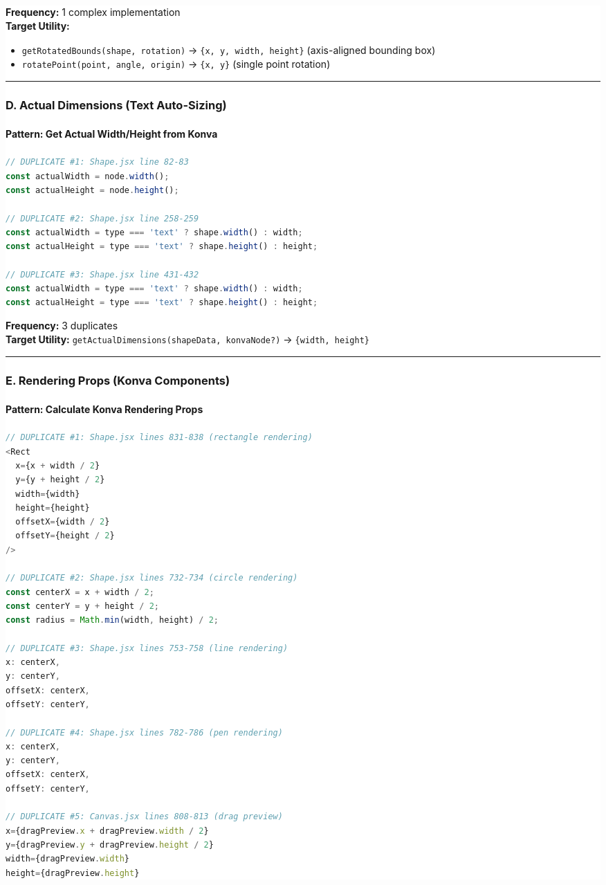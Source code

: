 **Frequency:** 1 complex implementation  
**Target Utility:** 
- `getRotatedBounds(shape, rotation)` → `{x, y, width, height}` (axis-aligned bounding box)
- `rotatePoint(point, angle, origin)` → `{x, y}` (single point rotation)

---

### D. Actual Dimensions (Text Auto-Sizing)

#### Pattern: **Get Actual Width/Height from Konva**
```javascript
// DUPLICATE #1: Shape.jsx line 82-83
const actualWidth = node.width();
const actualHeight = node.height();

// DUPLICATE #2: Shape.jsx line 258-259
const actualWidth = type === 'text' ? shape.width() : width;
const actualHeight = type === 'text' ? shape.height() : height;

// DUPLICATE #3: Shape.jsx line 431-432
const actualWidth = type === 'text' ? shape.width() : width;
const actualHeight = type === 'text' ? shape.height() : height;
```

**Frequency:** 3 duplicates  
**Target Utility:** `getActualDimensions(shapeData, konvaNode?)` → `{width, height}`

---

### E. Rendering Props (Konva Components)

#### Pattern: **Calculate Konva Rendering Props**
```javascript
// DUPLICATE #1: Shape.jsx lines 831-838 (rectangle rendering)
<Rect
  x={x + width / 2}
  y={y + height / 2}
  width={width}
  height={height}
  offsetX={width / 2}
  offsetY={height / 2}
/>

// DUPLICATE #2: Shape.jsx lines 732-734 (circle rendering)
const centerX = x + width / 2;
const centerY = y + height / 2;
const radius = Math.min(width, height) / 2;

// DUPLICATE #3: Shape.jsx lines 753-758 (line rendering)
x: centerX,
y: centerY,
offsetX: centerX,
offsetY: centerY,

// DUPLICATE #4: Shape.jsx lines 782-786 (pen rendering)
x: centerX,
y: centerY,
offsetX: centerX,
offsetY: centerY,

// DUPLICATE #5: Canvas.jsx lines 808-813 (drag preview)
x={dragPreview.x + dragPreview.width / 2}
y={dragPreview.y + dragPreview.height / 2}
width={dragPreview.width}
height={dragPreview.height}
```
